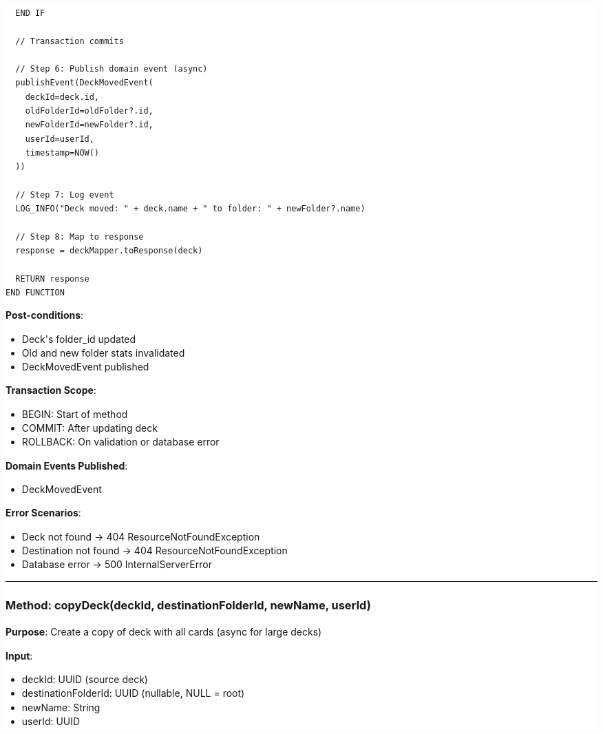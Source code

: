 ```
  END IF

  // Transaction commits

  // Step 6: Publish domain event (async)
  publishEvent(DeckMovedEvent(
    deckId=deck.id,
    oldFolderId=oldFolder?.id,
    newFolderId=newFolder?.id,
    userId=userId,
    timestamp=NOW()
  ))

  // Step 7: Log event
  LOG_INFO("Deck moved: " + deck.name + " to folder: " + newFolder?.name)

  // Step 8: Map to response
  response = deckMapper.toResponse(deck)

  RETURN response
END FUNCTION
```

**Post-conditions**:
- Deck's folder_id updated
- Old and new folder stats invalidated
- DeckMovedEvent published

**Transaction Scope**:
- BEGIN: Start of method
- COMMIT: After updating deck
- ROLLBACK: On validation or database error

**Domain Events Published**:
- DeckMovedEvent

**Error Scenarios**:
- Deck not found → 404 ResourceNotFoundException
- Destination not found → 404 ResourceNotFoundException
- Database error → 500 InternalServerError

---

### Method: copyDeck(deckId, destinationFolderId, newName, userId)

**Purpose**: Create a copy of deck with all cards (async for large decks)

**Input**:
- deckId: UUID (source deck)
- destinationFolderId: UUID (nullable, NULL = root)
- newName: String
- userId: UUID
